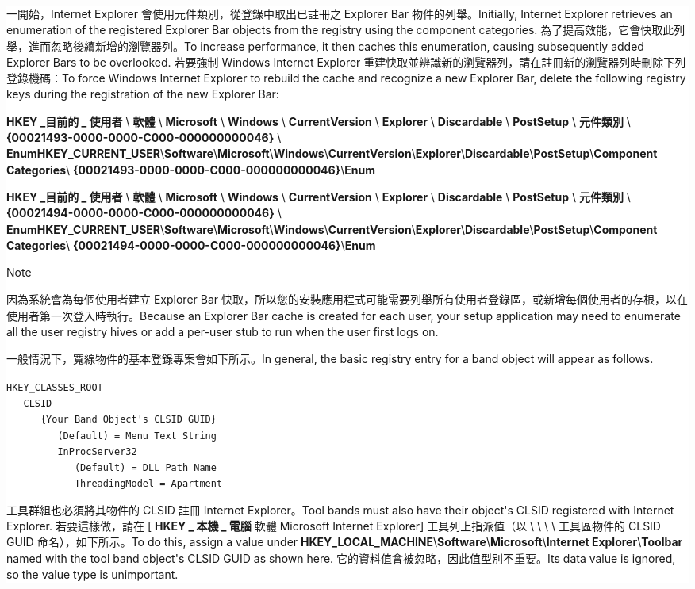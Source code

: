 <span data-ttu-id="0736c-211">一開始，Internet Explorer 會使用元件類別，從登錄中取出已註冊之 Explorer Bar 物件的列舉。</span><span class="sxs-lookup"><span data-stu-id="0736c-211">Initially, Internet Explorer retrieves an enumeration of the registered Explorer Bar objects from the registry using the component categories.</span></span> <span data-ttu-id="0736c-212">為了提高效能，它會快取此列舉，進而忽略後續新增的瀏覽器列。</span><span class="sxs-lookup"><span data-stu-id="0736c-212">To increase performance, it then caches this enumeration, causing subsequently added Explorer Bars to be overlooked.</span></span> <span data-ttu-id="0736c-213">若要強制 Windows Internet Explorer 重建快取並辨識新的瀏覽器列，請在註冊新的瀏覽器列時刪除下列登錄機碼：</span><span class="sxs-lookup"><span data-stu-id="0736c-213">To force Windows Internet Explorer to rebuild the cache and recognize a new Explorer Bar, delete the following registry keys during the registration of the new Explorer Bar:</span></span>

<span data-ttu-id="0736c-214">**HKEY \_目前的 \_ 使用者** \\ **軟體** \\ **Microsoft** \\ **Windows** \\ **CurrentVersion** \\ **Explorer** \\ **Discardable** \\ **PostSetup** \\ **元件類別** \\ **{00021493-0000-0000-C000-000000000046}** \\ **Enum**</span><span class="sxs-lookup"><span data-stu-id="0736c-214">**HKEY\_CURRENT\_USER**\\**Software**\\**Microsoft**\\**Windows**\\**CurrentVersion**\\**Explorer**\\**Discardable**\\**PostSetup**\\**Component Categories**\\ **{00021493-0000-0000-C000-000000000046}**\\**Enum**</span></span>

<span data-ttu-id="0736c-215">**HKEY \_目前的 \_ 使用者** \\ **軟體** \\ **Microsoft** \\ **Windows** \\ **CurrentVersion** \\ **Explorer** \\ **Discardable** \\ **PostSetup** \\ **元件類別** \\ **{00021494-0000-0000-C000-000000000046}** \\ **Enum**</span><span class="sxs-lookup"><span data-stu-id="0736c-215">**HKEY\_CURRENT\_USER**\\**Software**\\**Microsoft**\\**Windows**\\**CurrentVersion**\\**Explorer**\\**Discardable**\\**PostSetup**\\**Component Categories**\\ **{00021494-0000-0000-C000-000000000046}**\\**Enum**</span></span>

> [!Note]  
> <span data-ttu-id="0736c-216">因為系統會為每個使用者建立 Explorer Bar 快取，所以您的安裝應用程式可能需要列舉所有使用者登錄區，或新增每個使用者的存根，以在使用者第一次登入時執行。</span><span class="sxs-lookup"><span data-stu-id="0736c-216">Because an Explorer Bar cache is created for each user, your setup application may need to enumerate all the user registry hives or add a per-user stub to run when the user first logs on.</span></span>

 

<span data-ttu-id="0736c-217">一般情況下，寬線物件的基本登錄專案會如下所示。</span><span class="sxs-lookup"><span data-stu-id="0736c-217">In general, the basic registry entry for a band object will appear as follows.</span></span>

```
HKEY_CLASSES_ROOT
   CLSID
      {Your Band Object's CLSID GUID}
         (Default) = Menu Text String
         InProcServer32
            (Default) = DLL Path Name
            ThreadingModel = Apartment
```

<span data-ttu-id="0736c-218">工具群組也必須將其物件的 CLSID 註冊 Internet Explorer。</span><span class="sxs-lookup"><span data-stu-id="0736c-218">Tool bands must also have their object's CLSID registered with Internet Explorer.</span></span> <span data-ttu-id="0736c-219">若要這樣做，請在 [ **HKEY \_ 本機 \_ 電腦** 軟體 Microsoft Internet Explorer] 工具列上指派值（以 \\  \\  \\  \\ 工具區物件的 CLSID GUID 命名），如下所示。</span><span class="sxs-lookup"><span data-stu-id="0736c-219">To do this, assign a value under **HKEY\_LOCAL\_MACHINE**\\**Software**\\**Microsoft**\\**Internet Explorer**\\**Toolbar** named with the tool band object's CLSID GUID as shown here.</span></span> <span data-ttu-id="0736c-220">它的資料值會被忽略，因此值型別不重要。</span><span class="sxs-lookup"><span data-stu-id="0736c-220">Its data value is ignored, so the value type is unimportant.</span></span>
